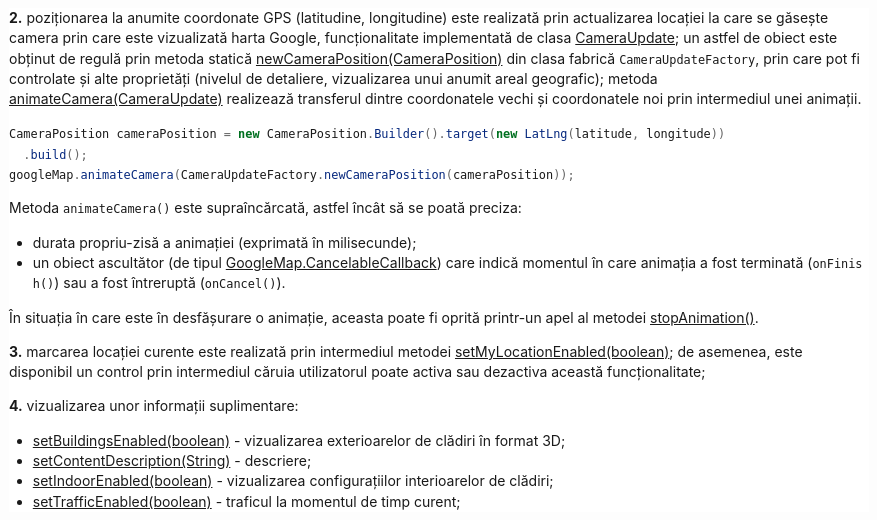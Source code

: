 **2.** poziționarea la anumite coordonate GPS (latitudine, longitudine)
este realizată prin actualizarea locației la care se găsește camera prin
care este vizualizată harta Google, funcționalitate implementată de
clasa
[CameraUpdate](https:*developer.android.com/reference/com/google/android/gms/maps/CameraUpdate.html);
un astfel de obiect este obținut de regulă prin metoda statică
[newCameraPosition(CameraPosition)](https:*developer.android.com/reference/com/google/android/gms/maps/CameraUpdateFactory.html#newCameraPosition%28com.google.android.gms.maps.model.CameraPosition%29)
din clasa fabrică `CameraUpdateFactory`, prin care pot fi controlate și
alte proprietăți (nivelul de detaliere, vizualizarea unui anumit areal
geografic); metoda
[animateCamera(CameraUpdate)](https:*developer.android.com/reference/com/google/android/gms/maps/GoogleMap.html#animateCamera%28com.google.android.gms.maps.CameraUpdate%29)
realizează transferul dintre coordonatele vechi și coordonatele noi prin
intermediul unei animații.

``` java
CameraPosition cameraPosition = new CameraPosition.Builder().target(new LatLng(latitude, longitude))
  .build();
googleMap.animateCamera(CameraUpdateFactory.newCameraPosition(cameraPosition)); 
```

Metoda `animateCamera()` este supraîncărcată, astfel încât să se poată
preciza:

-   durata propriu-zisă a animației (exprimată în milisecunde);
-   un obiect ascultător (de tipul
    [GoogleMap.CancelableCallback](https:*developer.android.com/reference/com/google/android/gms/maps/GoogleMap.CancelableCallback.html))
    care indică momentul în care animația a fost terminată
    (`onFinish()`) sau a fost întreruptă (`onCancel()`).

În situația în care este în desfășurare o animație, aceasta poate fi
oprită printr-un apel al metodei
[stopAnimation()](https:*developer.android.com/reference/com/google/android/gms/maps/GoogleMap.html#stopAnimation%28%29).

**3.** marcarea locației curente este realizată prin intermediul metodei
[setMyLocationEnabled(boolean)](https:*developer.android.com/reference/com/google/android/gms/maps/GoogleMap.html#setMyLocationEnabled%28boolean%29);
de asemenea, este disponibil un control prin intermediul căruia
utilizatorul poate activa sau dezactiva această funcționalitate;

**4.** vizualizarea unor informații suplimentare:

-   [setBuildingsEnabled(boolean)](https:*developer.android.com/reference/com/google/android/gms/maps/GoogleMap.html#setBuildingsEnabled%28boolean%29) -
    vizualizarea exterioarelor de clădiri în format 3D;
-   [setContentDescription(String)](https:*developer.android.com/reference/com/google/android/gms/maps/GoogleMap.html#setContentDescription%28java.lang.String%29) -
    descriere;
-   [setIndoorEnabled(boolean)](https:*developer.android.com/reference/com/google/android/gms/maps/GoogleMap.html#setIndoorEnabled%28boolean%29) -
    vizualizarea configurațiilor interioarelor de clădiri;
-   [setTrafficEnabled(boolean)](https:*developer.android.com/reference/com/google/android/gms/maps/GoogleMap.html#setTrafficEnabled%28boolean%29) -
    traficul la momentul de timp curent;
